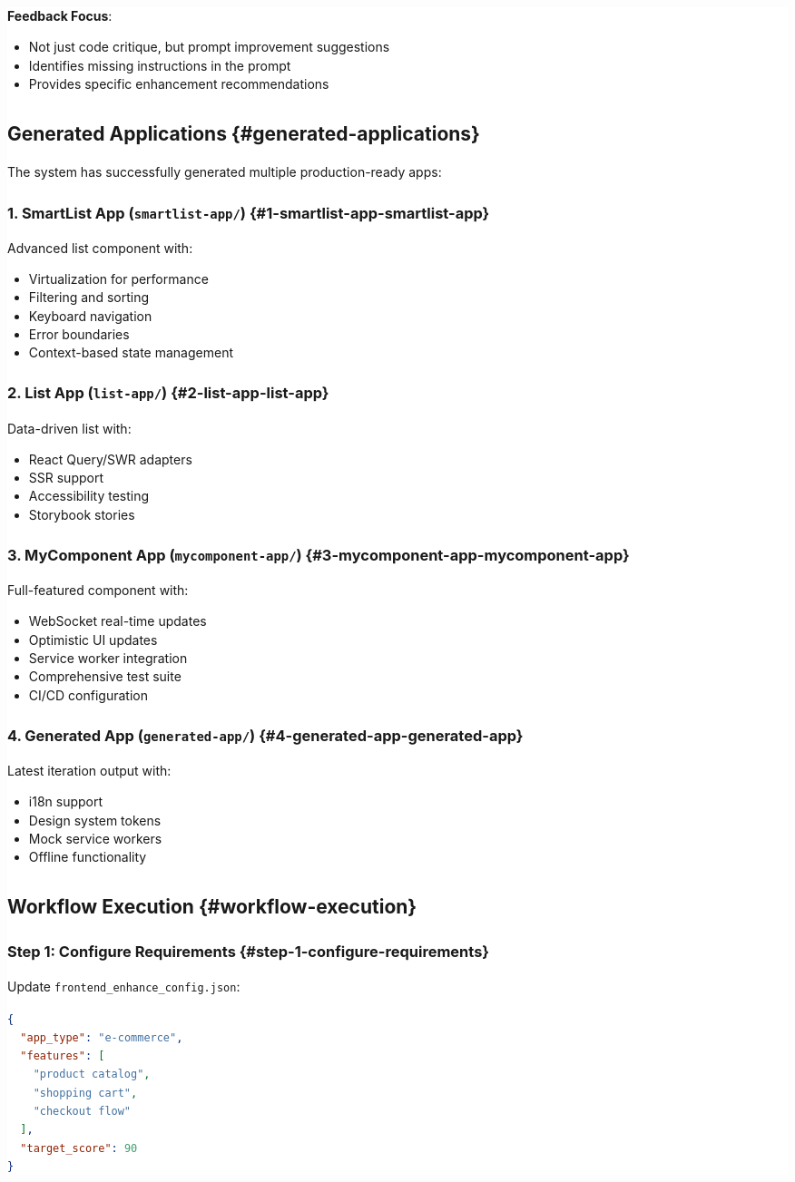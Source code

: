 **Feedback Focus**:
- Not just code critique, but prompt improvement suggestions
- Identifies missing instructions in the prompt
- Provides specific enhancement recommendations

## Generated Applications {#generated-applications}

The system has successfully generated multiple production-ready apps:

### 1. SmartList App (`smartlist-app/`) {#1-smartlist-app-smartlist-app}
Advanced list component with:
- Virtualization for performance
- Filtering and sorting
- Keyboard navigation
- Error boundaries
- Context-based state management

### 2. List App (`list-app/`) {#2-list-app-list-app}
Data-driven list with:
- React Query/SWR adapters
- SSR support
- Accessibility testing
- Storybook stories

### 3. MyComponent App (`mycomponent-app/`) {#3-mycomponent-app-mycomponent-app}
Full-featured component with:
- WebSocket real-time updates
- Optimistic UI updates
- Service worker integration
- Comprehensive test suite
- CI/CD configuration

### 4. Generated App (`generated-app/`) {#4-generated-app-generated-app}
Latest iteration output with:
- i18n support
- Design system tokens
- Mock service workers
- Offline functionality

## Workflow Execution {#workflow-execution}

### Step 1: Configure Requirements {#step-1-configure-requirements}

Update `frontend_enhance_config.json`:
```json
{
  "app_type": "e-commerce",
  "features": [
    "product catalog",
    "shopping cart",
    "checkout flow"
  ],
  "target_score": 90
}
```

